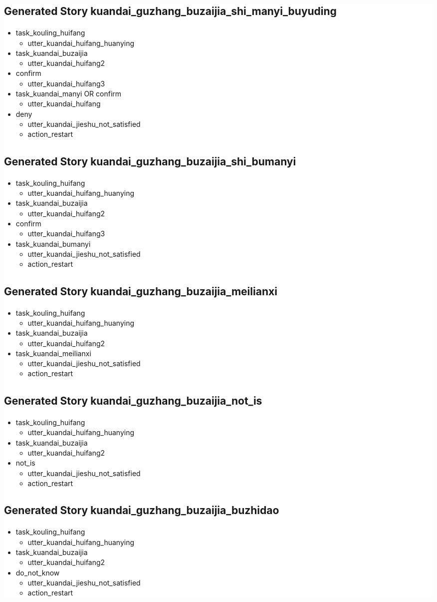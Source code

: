 ## Generated Story kuandai_guzhang_buzaijia_shi_manyi_buyuding
* task_kouling_huifang
    - utter_kuandai_huifang_huanying
* task_kuandai_buzaijia
    - utter_kuandai_huifang2
* confirm
    - utter_kuandai_huifang3
* task_kuandai_manyi OR confirm
    - utter_kuandai_huifang
* deny
    - utter_kuandai_jieshu_not_satisfied
    - action_restart


## Generated Story kuandai_guzhang_buzaijia_shi_bumanyi
* task_kouling_huifang
    - utter_kuandai_huifang_huanying
* task_kuandai_buzaijia
    - utter_kuandai_huifang2
* confirm
    - utter_kuandai_huifang3
* task_kuandai_bumanyi
    - utter_kuandai_jieshu_not_satisfied
    - action_restart


## Generated Story kuandai_guzhang_buzaijia_meilianxi
* task_kouling_huifang
    - utter_kuandai_huifang_huanying
* task_kuandai_buzaijia
    - utter_kuandai_huifang2
* task_kuandai_meilianxi
    - utter_kuandai_jieshu_not_satisfied
    - action_restart
    

## Generated Story kuandai_guzhang_buzaijia_not_is
* task_kouling_huifang
    - utter_kuandai_huifang_huanying
* task_kuandai_buzaijia
    - utter_kuandai_huifang2
* not_is
    - utter_kuandai_jieshu_not_satisfied  
    - action_restart  
    
    
## Generated Story kuandai_guzhang_buzaijia_buzhidao
* task_kouling_huifang
    - utter_kuandai_huifang_huanying
* task_kuandai_buzaijia
    - utter_kuandai_huifang2
* do_not_know
    - utter_kuandai_jieshu_not_satisfied
    - action_restart
